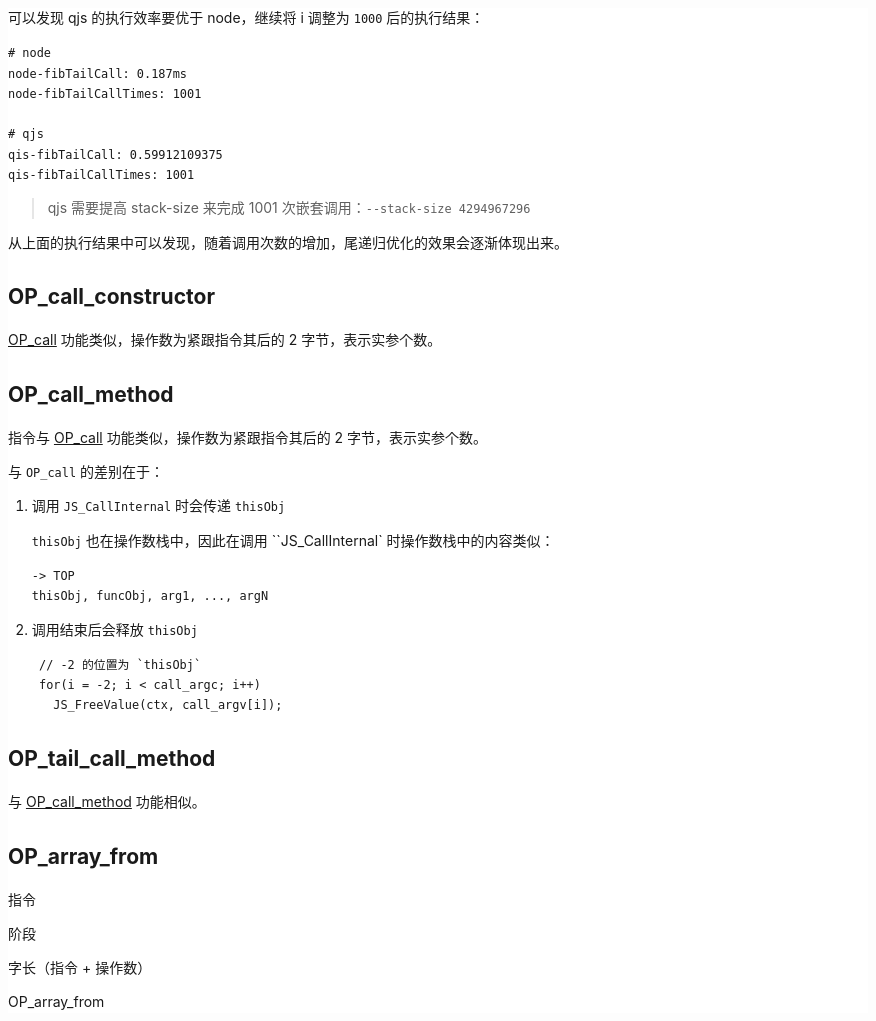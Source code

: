 
可以发现 qjs 的执行效率要优于 node，继续将 i 调整为 `1000` 后的执行结果：

    # node
    node-fibTailCall: 0.187ms
    node-fibTailCallTimes: 1001
    
    # qjs
    qis-fibTailCall: 0.59912109375
    qis-fibTailCallTimes: 1001
    

> qjs 需要提高 stack-size 来完成 1001 次嵌套调用：`--stack-size 4294967296`

从上面的执行结果中可以发现，随着调用次数的增加，尾递归优化的效果会逐渐体现出来。

OP\_call\_constructor
---------------------

[OP\_call](#OP_call "#OP_call") 功能类似，操作数为紧跟指令其后的 2 字节，表示实参个数。

OP\_call\_method
----------------

指令与 [OP\_call](#OP_call "#OP_call") 功能类似，操作数为紧跟指令其后的 2 字节，表示实参个数。

与 `OP_call` 的差别在于：

1.  调用 `JS_CallInternal` 时会传递 `thisObj`
    
    `thisObj` 也在操作数栈中，因此在调用 \`\`JS\_CallInternal\` 时操作数栈中的内容类似：
    
        -> TOP
        thisObj, funcObj, arg1, ..., argN
        
    
2.  调用结束后会释放 `thisObj`
    
         // -2 的位置为 `thisObj`
         for(i = -2; i < call_argc; i++)
           JS_FreeValue(ctx, call_argv[i]);
        
    

OP\_tail\_call\_method
----------------------

与 [OP\_call\_method](#OP_call_method "#OP_call_method") 功能相似。

OP\_array\_from
---------------

指令

阶段

字长（指令 + 操作数）

OP\_array\_from
